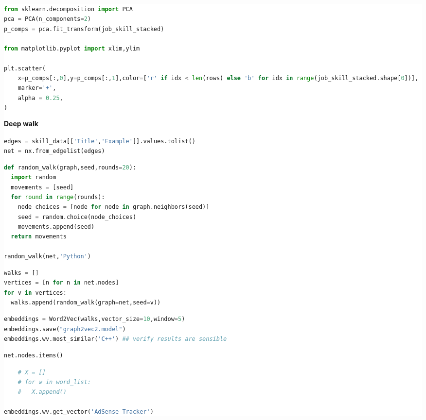 ```python id="5hauFi8OUK1O"
from sklearn.decomposition import PCA
pca = PCA(n_components=2)
p_comps = pca.fit_transform(job_skill_stacked)

from matplotlib.pyplot import xlim,ylim

plt.scatter(
    x=p_comps[:,0],y=p_comps[:,1],color=['r' if idx < len(rows) else 'b' for idx in range(job_skill_stacked.shape[0])],
    marker='+',
    alpha = 0.25,
)
```


**Deep walk**


```python id="pNb-3WoSWLYc"
edges = skill_data[['Title','Example']].values.tolist()
net = nx.from_edgelist(edges)
```

```python id="bC0jnGkFWNkO" outputId="f4c97528-2d8c-4c4e-c720-e0a93ec86339"
def random_walk(graph,seed,rounds=20):
  import random
  movements = [seed]
  for round in range(rounds):
    node_choices = [node for node in graph.neighbors(seed)]
    seed = random.choice(node_choices)
    movements.append(seed)
  return movements

random_walk(net,'Python')
```

```python id="bmtMCxmeWNbR"
walks = []
vertices = [n for n in net.nodes]
for v in vertices:
  walks.append(random_walk(graph=net,seed=v))
```

```python id="4SzNTwZyWUk5" outputId="93897245-6776-43d5-a44c-ba45d3aa0280"
embeddings = Word2Vec(walks,vector_size=10,window=5)
embeddings.save("graph2vec2.model")
embeddings.wv.most_similar('C++') ## verify results are sensible
```

```python id="TNknRCCyXefn"
net.nodes.items()
```

```python id="HcwVSdcyYDEy" outputId="905dc3f6-c6d5-4385-f1f6-0fcd9b6e6d29"
    # X = []
    # for w in word_list:
    #   X.append()

embeddings.wv.get_vector('AdSense Tracker')
```
